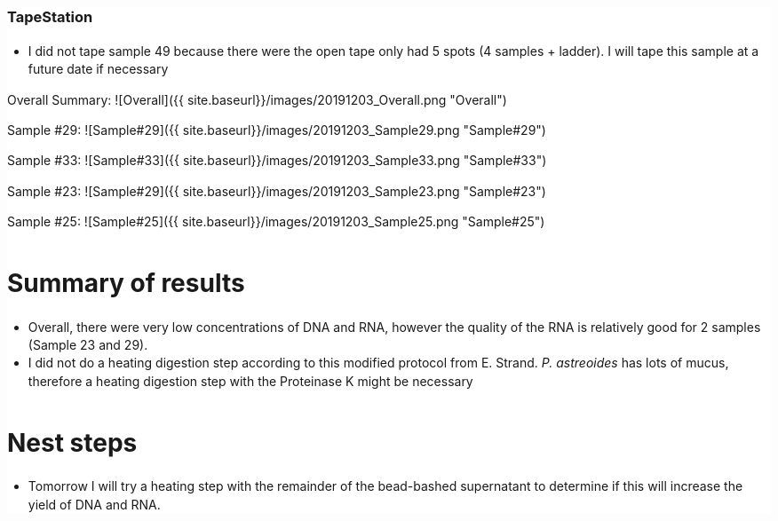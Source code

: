 ### TapeStation

* I did not tape sample 49 because there were the open tape only had 5 spots (4 samples + ladder). I will tape this sample at a future date if necessary

Overall Summary:
![Overall]({{ site.baseurl}}/images/20191203_Overall.png "Overall")

Sample #29:
![Sample#29]({{ site.baseurl}}/images/20191203_Sample29.png "Sample#29")

Sample #33:
![Sample#33]({{ site.baseurl}}/images/20191203_Sample33.png "Sample#33")

Sample #23:
![Sample#29]({{ site.baseurl}}/images/20191203_Sample23.png "Sample#23")

Sample #25:
![Sample#25]({{ site.baseurl}}/images/20191203_Sample25.png "Sample#25")

# Summary of results

* Overall, there were very low concentrations of DNA and RNA, however the quality of the RNA is relatively good for 2 samples (Sample 23 and 29).
* I did not do a heating digestion step according to this modified protocol from E. Strand. *P. astreoides* has lots of mucus, therefore a heating digestion step with the Proteinase K might be necessary

# Nest steps

* Tomorrow I will try a heating step with the remainder of the  bead-bashed supernatant to determine if this will increase the yield of DNA and RNA.
